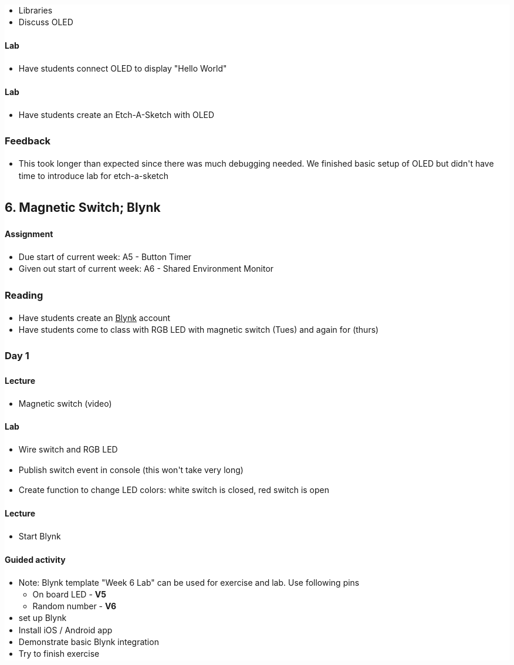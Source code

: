 - Libraries
- Discuss OLED

#### Lab

- Have students connect OLED to display "Hello World"

#### Lab

- Have students create an Etch-A-Sketch with OLED

### Feedback

* This took longer than expected since there was much debugging needed. We finished basic setup of OLED but didn't have time to introduce lab for etch-a-sketch


## 6. Magnetic Switch; Blynk

#### Assignment

- Due start of current week: A5 - Button Timer
- Given out start of current week: A6 - Shared Environment Monitor

### Reading

- Have students create an [Blynk](https://blynk.io/) account
- Have students come to class with RGB LED with magnetic switch (Tues) and again for (thurs)

### Day 1

#### Lecture

- Magnetic switch (video)

#### Lab

- Wire switch and RGB LED
- Publish switch event in console (this won't take very long)

- Create function to change LED colors: white switch is closed, red switch is open

#### Lecture

- Start Blynk

#### Guided activity

- Note: Blynk template "Week 6 Lab" can be used for exercise and lab. Use following pins
  - On board LED - **V5**
  - Random number - **V6**
- set up Blynk
- Install iOS / Android app
- Demonstrate basic Blynk integration
- Try to finish exercise
